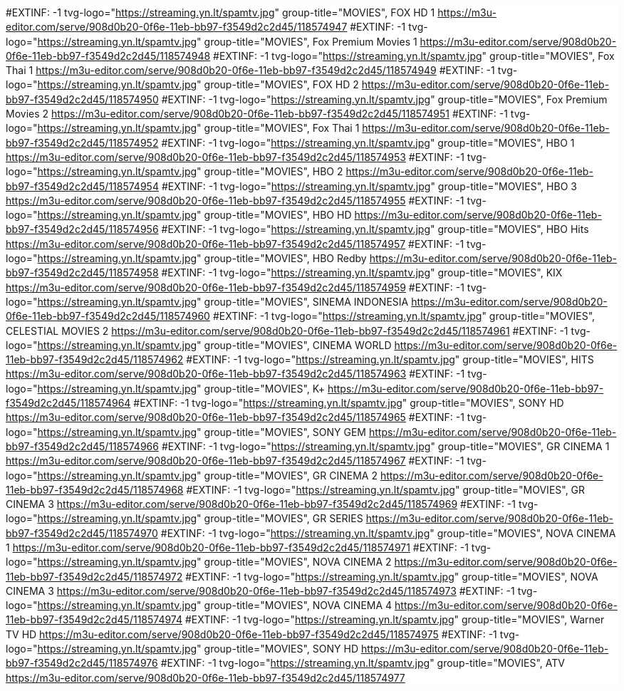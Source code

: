 #EXTINF: -1 tvg-logo="https://streaming.yn.lt/spamtv.jpg" group-title="MOVIES", FOX HD 1
https://m3u-editor.com/serve/908d0b20-0f6e-11eb-bb97-f3549d2c2d45/118574947
#EXTINF: -1 tvg-logo="https://streaming.yn.lt/spamtv.jpg" group-title="MOVIES", Fox Premium Movies 1
https://m3u-editor.com/serve/908d0b20-0f6e-11eb-bb97-f3549d2c2d45/118574948
#EXTINF: -1 tvg-logo="https://streaming.yn.lt/spamtv.jpg" group-title="MOVIES", Fox Thai 1
https://m3u-editor.com/serve/908d0b20-0f6e-11eb-bb97-f3549d2c2d45/118574949
#EXTINF: -1 tvg-logo="https://streaming.yn.lt/spamtv.jpg" group-title="MOVIES", FOX HD 2
https://m3u-editor.com/serve/908d0b20-0f6e-11eb-bb97-f3549d2c2d45/118574950
#EXTINF: -1 tvg-logo="https://streaming.yn.lt/spamtv.jpg" group-title="MOVIES", Fox Premium Movies 2
https://m3u-editor.com/serve/908d0b20-0f6e-11eb-bb97-f3549d2c2d45/118574951
#EXTINF: -1 tvg-logo="https://streaming.yn.lt/spamtv.jpg" group-title="MOVIES", Fox Thai 1
https://m3u-editor.com/serve/908d0b20-0f6e-11eb-bb97-f3549d2c2d45/118574952
#EXTINF: -1 tvg-logo="https://streaming.yn.lt/spamtv.jpg" group-title="MOVIES", HBO 1
https://m3u-editor.com/serve/908d0b20-0f6e-11eb-bb97-f3549d2c2d45/118574953
#EXTINF: -1 tvg-logo="https://streaming.yn.lt/spamtv.jpg" group-title="MOVIES", HBO 2
https://m3u-editor.com/serve/908d0b20-0f6e-11eb-bb97-f3549d2c2d45/118574954
#EXTINF: -1 tvg-logo="https://streaming.yn.lt/spamtv.jpg" group-title="MOVIES", HBO 3
https://m3u-editor.com/serve/908d0b20-0f6e-11eb-bb97-f3549d2c2d45/118574955
#EXTINF: -1 tvg-logo="https://streaming.yn.lt/spamtv.jpg" group-title="MOVIES", HBO HD
https://m3u-editor.com/serve/908d0b20-0f6e-11eb-bb97-f3549d2c2d45/118574956
#EXTINF: -1 tvg-logo="https://streaming.yn.lt/spamtv.jpg" group-title="MOVIES", HBO Hits
https://m3u-editor.com/serve/908d0b20-0f6e-11eb-bb97-f3549d2c2d45/118574957
#EXTINF: -1 tvg-logo="https://streaming.yn.lt/spamtv.jpg" group-title="MOVIES", HBO Redby
https://m3u-editor.com/serve/908d0b20-0f6e-11eb-bb97-f3549d2c2d45/118574958
#EXTINF: -1 tvg-logo="https://streaming.yn.lt/spamtv.jpg" group-title="MOVIES", KIX
https://m3u-editor.com/serve/908d0b20-0f6e-11eb-bb97-f3549d2c2d45/118574959
#EXTINF: -1 tvg-logo="https://streaming.yn.lt/spamtv.jpg" group-title="MOVIES", SINEMA INDONESIA
https://m3u-editor.com/serve/908d0b20-0f6e-11eb-bb97-f3549d2c2d45/118574960
#EXTINF: -1 tvg-logo="https://streaming.yn.lt/spamtv.jpg" group-title="MOVIES", CELESTIAL MOVIES 2
https://m3u-editor.com/serve/908d0b20-0f6e-11eb-bb97-f3549d2c2d45/118574961
#EXTINF: -1 tvg-logo="https://streaming.yn.lt/spamtv.jpg" group-title="MOVIES", CINEMA WORLD
https://m3u-editor.com/serve/908d0b20-0f6e-11eb-bb97-f3549d2c2d45/118574962
#EXTINF: -1 tvg-logo="https://streaming.yn.lt/spamtv.jpg" group-title="MOVIES", HITS
https://m3u-editor.com/serve/908d0b20-0f6e-11eb-bb97-f3549d2c2d45/118574963
#EXTINF: -1 tvg-logo="https://streaming.yn.lt/spamtv.jpg" group-title="MOVIES", K+
https://m3u-editor.com/serve/908d0b20-0f6e-11eb-bb97-f3549d2c2d45/118574964
#EXTINF: -1 tvg-logo="https://streaming.yn.lt/spamtv.jpg" group-title="MOVIES", SONY HD
https://m3u-editor.com/serve/908d0b20-0f6e-11eb-bb97-f3549d2c2d45/118574965
#EXTINF: -1 tvg-logo="https://streaming.yn.lt/spamtv.jpg" group-title="MOVIES", SONY GEM
https://m3u-editor.com/serve/908d0b20-0f6e-11eb-bb97-f3549d2c2d45/118574966
#EXTINF: -1 tvg-logo="https://streaming.yn.lt/spamtv.jpg" group-title="MOVIES", GR CINEMA 1
https://m3u-editor.com/serve/908d0b20-0f6e-11eb-bb97-f3549d2c2d45/118574967
#EXTINF: -1 tvg-logo="https://streaming.yn.lt/spamtv.jpg" group-title="MOVIES", GR CINEMA 2
https://m3u-editor.com/serve/908d0b20-0f6e-11eb-bb97-f3549d2c2d45/118574968
#EXTINF: -1 tvg-logo="https://streaming.yn.lt/spamtv.jpg" group-title="MOVIES", GR CINEMA 3
https://m3u-editor.com/serve/908d0b20-0f6e-11eb-bb97-f3549d2c2d45/118574969
#EXTINF: -1 tvg-logo="https://streaming.yn.lt/spamtv.jpg" group-title="MOVIES", GR SERIES
https://m3u-editor.com/serve/908d0b20-0f6e-11eb-bb97-f3549d2c2d45/118574970
#EXTINF: -1 tvg-logo="https://streaming.yn.lt/spamtv.jpg" group-title="MOVIES", NOVA CINEMA 1
https://m3u-editor.com/serve/908d0b20-0f6e-11eb-bb97-f3549d2c2d45/118574971
#EXTINF: -1 tvg-logo="https://streaming.yn.lt/spamtv.jpg" group-title="MOVIES", NOVA CINEMA 2
https://m3u-editor.com/serve/908d0b20-0f6e-11eb-bb97-f3549d2c2d45/118574972
#EXTINF: -1 tvg-logo="https://streaming.yn.lt/spamtv.jpg" group-title="MOVIES", NOVA CINEMA 3
https://m3u-editor.com/serve/908d0b20-0f6e-11eb-bb97-f3549d2c2d45/118574973
#EXTINF: -1 tvg-logo="https://streaming.yn.lt/spamtv.jpg" group-title="MOVIES", NOVA CINEMA 4
https://m3u-editor.com/serve/908d0b20-0f6e-11eb-bb97-f3549d2c2d45/118574974
#EXTINF: -1 tvg-logo="https://streaming.yn.lt/spamtv.jpg" group-title="MOVIES", Warner TV HD
https://m3u-editor.com/serve/908d0b20-0f6e-11eb-bb97-f3549d2c2d45/118574975
#EXTINF: -1 tvg-logo="https://streaming.yn.lt/spamtv.jpg" group-title="MOVIES", SONY HD
https://m3u-editor.com/serve/908d0b20-0f6e-11eb-bb97-f3549d2c2d45/118574976
#EXTINF: -1 tvg-logo="https://streaming.yn.lt/spamtv.jpg" group-title="MOVIES", ATV
https://m3u-editor.com/serve/908d0b20-0f6e-11eb-bb97-f3549d2c2d45/118574977